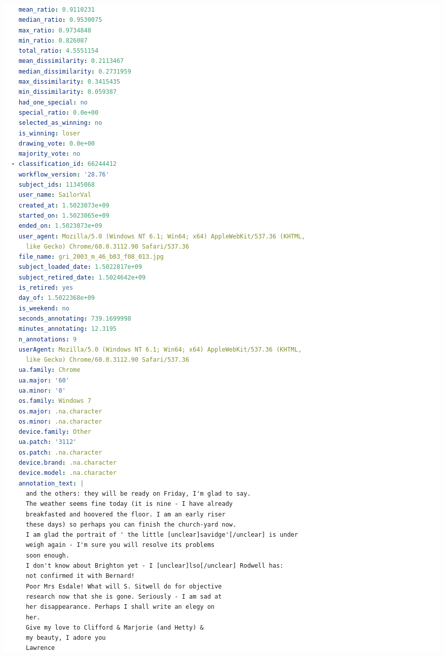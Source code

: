 ```yaml
    mean_ratio: 0.9110231
    median_ratio: 0.9530075
    max_ratio: 0.9734848
    min_ratio: 0.826087
    total_ratio: 4.5551154
    mean_dissimilarity: 0.2113467
    median_dissimilarity: 0.2731959
    max_dissimilarity: 0.3415435
    min_dissimilarity: 0.059387
    had_one_special: no
    special_ratio: 0.0e+00
    selected_as_winning: no
    is_winning: loser
    drawing_vote: 0.0e+00
    majority_vote: no
  - classification_id: 66244412
    workflow_version: '28.76'
    subject_ids: 11345068
    user_name: SailorVal
    created_at: 1.5023073e+09
    started_on: 1.5023065e+09
    ended_on: 1.5023073e+09
    user_agent: Mozilla/5.0 (Windows NT 6.1; Win64; x64) AppleWebKit/537.36 (KHTML,
      like Gecko) Chrome/60.0.3112.90 Safari/537.36
    file_name: gri_2003_m_46_b03_f08_013.jpg
    subject_loaded_date: 1.5022817e+09
    subject_retired_date: 1.5024642e+09
    is_retired: yes
    day_of: 1.5022368e+09
    is_weekend: no
    seconds_annotating: 739.1699998
    minutes_annotating: 12.3195
    n_annotations: 9
    userAgent: Mozilla/5.0 (Windows NT 6.1; Win64; x64) AppleWebKit/537.36 (KHTML,
      like Gecko) Chrome/60.0.3112.90 Safari/537.36
    ua.family: Chrome
    ua.major: '60'
    ua.minor: '0'
    os.family: Windows 7
    os.major: .na.character
    os.minor: .na.character
    device.family: Other
    ua.patch: '3112'
    os.patch: .na.character
    device.brand: .na.character
    device.model: .na.character
    annotation_text: |
      and the others: they will be ready on Friday, I'm glad to say.
      The weather seems fine today (it is nine - I have already
      breakfasted and hoovered the floor. I am an early riser
      these days) so perhaps you can finish the church-yard now.
      I am glad the portrait of ' the little [unclear]savidge'[/unclear] is under
      weigh again - I'm sure you will resolve its problems
      soon enough.
      I don't know about Brighton yet - I [unclear]lso[/unclear] Rodwell has:
      not confirmed it with Bernard!
      Poor Mrs Esdale! What will S. Sitwell do for objective
      research now that she is gone. Seriously - I am sad at
      her disappearance. Perhaps I shall write an elegy on
      her.
      Give my love to Clifford & Marjorie (and Hetty) &
      my beauty, I adore you
      Lawrence
```